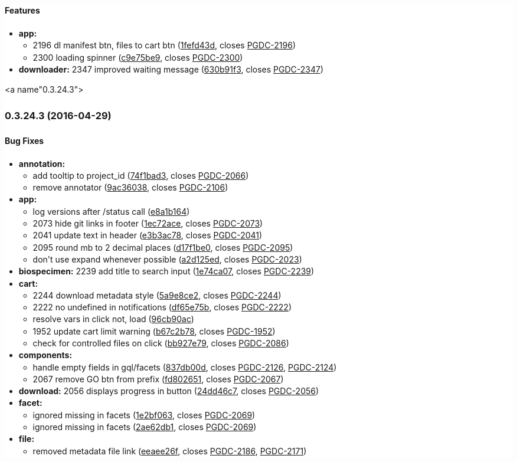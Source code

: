 
#### Features

* **app:**
  * 2196 dl manifest btn, files to cart btn ([1fefd43d](https://github.com/NCI-GDC/portal-ui-legacy/commit/1fefd43d), closes [PGDC-2196](https://jira.opensciencedatacloud.org/browse/PGDC-2196))
  * 2300 loading spinner ([c9e75be9](https://github.com/NCI-GDC/portal-ui-legacy/commit/c9e75be9), closes [PGDC-2300](https://jira.opensciencedatacloud.org/browse/PGDC-2300))
* **downloader:** 2347 improved waiting message ([630b91f3](https://github.com/NCI-GDC/portal-ui-legacy/commit/630b91f3), closes [PGDC-2347](https://jira.opensciencedatacloud.org/browse/PGDC-2347))


<a name"0.3.24.3"></a>
### 0.3.24.3 (2016-04-29)


#### Bug Fixes

* **annotation:**
  * add tooltip to project_id ([74f1bad3](https://github.com/NCI-GDC/portal-ui/commit/74f1bad3), closes [PGDC-2066](https://jira.opensciencedatacloud.org/browse/PGDC-2066))
  * remove annotator ([9ac36038](https://github.com/NCI-GDC/portal-ui/commit/9ac36038), closes [PGDC-2106](https://jira.opensciencedatacloud.org/browse/PGDC-2106))
* **app:**
  * log versions after /status call ([e8a1b164](https://github.com/NCI-GDC/portal-ui/commit/e8a1b164))
  * 2073 hide git links in footer ([1ec72ace](https://github.com/NCI-GDC/portal-ui/commit/1ec72ace), closes [PGDC-2073](https://jira.opensciencedatacloud.org/browse/PGDC-2073))
  * 2041 update text in header ([e3b3ac78](https://github.com/NCI-GDC/portal-ui/commit/e3b3ac78), closes [PGDC-2041](https://jira.opensciencedatacloud.org/browse/PGDC-2041))
  * 2095 round mb to 2 decimal places ([d17f1be0](https://github.com/NCI-GDC/portal-ui/commit/d17f1be0), closes [PGDC-2095](https://jira.opensciencedatacloud.org/browse/PGDC-2095))
  * don't use expand whenever possible ([a2d125ed](https://github.com/NCI-GDC/portal-ui/commit/a2d125ed), closes [PGDC-2023](https://jira.opensciencedatacloud.org/browse/PGDC-2023))
* **biospecimen:** 2239 add title to search input ([1e74ca07](https://github.com/NCI-GDC/portal-ui/commit/1e74ca07), closes [PGDC-2239](https://jira.opensciencedatacloud.org/browse/PGDC-2239))
* **cart:**
  * 2244 download metadata style ([5a9e8ce2](https://github.com/NCI-GDC/portal-ui/commit/5a9e8ce2), closes [PGDC-2244](https://jira.opensciencedatacloud.org/browse/PGDC-2244))
  * 2222 no undefined in notifications ([df65e75b](https://github.com/NCI-GDC/portal-ui/commit/df65e75b), closes [PGDC-2222](https://jira.opensciencedatacloud.org/browse/PGDC-2222))
  * resolve vars in click not, load ([96cb90ac](https://github.com/NCI-GDC/portal-ui/commit/96cb90ac))
  * 1952 update cart limit warning ([b67c2b78](https://github.com/NCI-GDC/portal-ui/commit/b67c2b78), closes [PGDC-1952](https://jira.opensciencedatacloud.org/browse/PGDC-1952))
  * check for controlled files on click ([bb927e79](https://github.com/NCI-GDC/portal-ui/commit/bb927e79), closes [PGDC-2086](https://jira.opensciencedatacloud.org/browse/PGDC-2086))
* **components:**
  * handle empty fields in gql/facets ([837db00d](https://github.com/NCI-GDC/portal-ui/commit/837db00d), closes [PGDC-2126](https://jira.opensciencedatacloud.org/browse/PGDC-2126), [PGDC-2124](https://jira.opensciencedatacloud.org/browse/PGDC-2124))
  * 2067 remove GO btn from prefix ([fd802651](https://github.com/NCI-GDC/portal-ui/commit/fd802651), closes [PGDC-2067](https://jira.opensciencedatacloud.org/browse/PGDC-2067))
* **download:** 2056 displays progress in button ([24dd46c7](https://github.com/NCI-GDC/portal-ui/commit/24dd46c7), closes [PGDC-2056](https://jira.opensciencedatacloud.org/browse/PGDC-2056))
* **facet:**
  * ignored missing in facets ([1e2bf063](https://github.com/NCI-GDC/portal-ui/commit/1e2bf063), closes [PGDC-2069](https://jira.opensciencedatacloud.org/browse/PGDC-2069))
  * ignored missing in facets ([2ae62db1](https://github.com/NCI-GDC/portal-ui/commit/2ae62db1), closes [PGDC-2069](https://jira.opensciencedatacloud.org/browse/PGDC-2069))
* **file:**
  * removed metadata file link ([eeaee26f](https://github.com/NCI-GDC/portal-ui/commit/eeaee26f), closes [PGDC-2186](https://jira.opensciencedatacloud.org/browse/PGDC-2186), [PGDC-2171](https://jira.opensciencedatacloud.org/browse/PGDC-2171))
